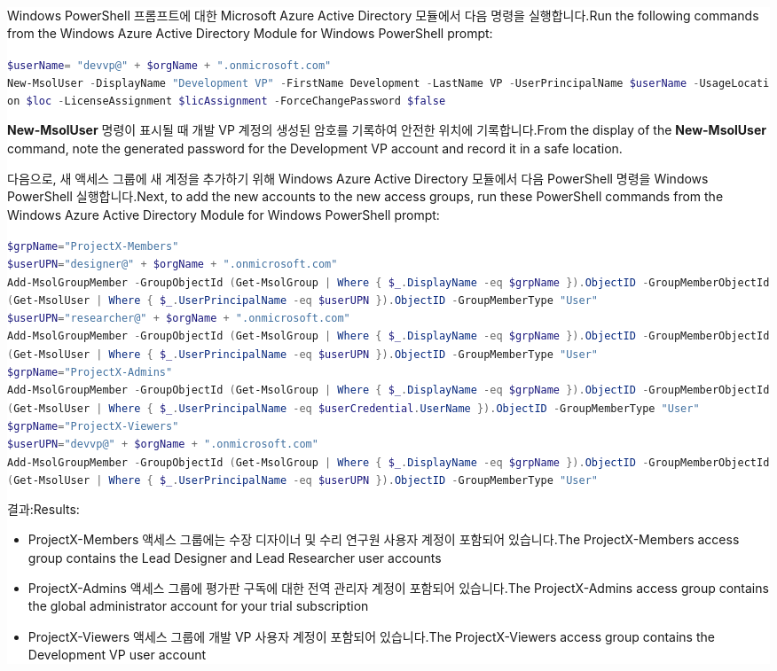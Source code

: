 <span data-ttu-id="949d0-140">Windows PowerShell 프롬프트에 대한 Microsoft Azure Active Directory 모듈에서 다음 명령을 실행합니다.</span><span class="sxs-lookup"><span data-stu-id="949d0-140">Run the following commands from the Windows Azure Active Directory Module for Windows PowerShell prompt:</span></span>

```powershell
$userName= "devvp@" + $orgName + ".onmicrosoft.com"
New-MsolUser -DisplayName "Development VP" -FirstName Development -LastName VP -UserPrincipalName $userName -UsageLocation $loc -LicenseAssignment $licAssignment -ForceChangePassword $false
```

<span data-ttu-id="949d0-141">**New-MsolUser** 명령이 표시될 때 개발 VP 계정의 생성된 암호를 기록하여 안전한 위치에 기록합니다.</span><span class="sxs-lookup"><span data-stu-id="949d0-141">From the display of the **New-MsolUser** command, note the generated password for the Development VP account and record it in a safe location.</span></span>

<span data-ttu-id="949d0-142">다음으로, 새 액세스 그룹에 새 계정을 추가하기 위해 Windows Azure Active Directory 모듈에서 다음 PowerShell 명령을 Windows PowerShell 실행합니다.</span><span class="sxs-lookup"><span data-stu-id="949d0-142">Next, to add the new accounts to the new access groups, run these PowerShell commands from the Windows Azure Active Directory Module for Windows PowerShell prompt:</span></span>

```powershell
$grpName="ProjectX-Members"
$userUPN="designer@" + $orgName + ".onmicrosoft.com"
Add-MsolGroupMember -GroupObjectId (Get-MsolGroup | Where { $_.DisplayName -eq $grpName }).ObjectID -GroupMemberObjectId (Get-MsolUser | Where { $_.UserPrincipalName -eq $userUPN }).ObjectID -GroupMemberType "User"
$userUPN="researcher@" + $orgName + ".onmicrosoft.com"
Add-MsolGroupMember -GroupObjectId (Get-MsolGroup | Where { $_.DisplayName -eq $grpName }).ObjectID -GroupMemberObjectId (Get-MsolUser | Where { $_.UserPrincipalName -eq $userUPN }).ObjectID -GroupMemberType "User"
$grpName="ProjectX-Admins"
Add-MsolGroupMember -GroupObjectId (Get-MsolGroup | Where { $_.DisplayName -eq $grpName }).ObjectID -GroupMemberObjectId (Get-MsolUser | Where { $_.UserPrincipalName -eq $userCredential.UserName }).ObjectID -GroupMemberType "User"
$grpName="ProjectX-Viewers"
$userUPN="devvp@" + $orgName + ".onmicrosoft.com"
Add-MsolGroupMember -GroupObjectId (Get-MsolGroup | Where { $_.DisplayName -eq $grpName }).ObjectID -GroupMemberObjectId (Get-MsolUser | Where { $_.UserPrincipalName -eq $userUPN }).ObjectID -GroupMemberType "User"
```

<span data-ttu-id="949d0-143">결과:</span><span class="sxs-lookup"><span data-stu-id="949d0-143">Results:</span></span>

- <span data-ttu-id="949d0-144">ProjectX-Members 액세스 그룹에는 수장 디자이너 및 수리 연구원 사용자 계정이 포함되어 있습니다.</span><span class="sxs-lookup"><span data-stu-id="949d0-144">The ProjectX-Members access group contains the Lead Designer and Lead Researcher user accounts</span></span>

- <span data-ttu-id="949d0-145">ProjectX-Admins 액세스 그룹에 평가판 구독에 대한 전역 관리자 계정이 포함되어 있습니다.</span><span class="sxs-lookup"><span data-stu-id="949d0-145">The ProjectX-Admins access group contains the global administrator account for your trial subscription</span></span>

- <span data-ttu-id="949d0-146">ProjectX-Viewers 액세스 그룹에 개발 VP 사용자 계정이 포함되어 있습니다.</span><span class="sxs-lookup"><span data-stu-id="949d0-146">The ProjectX-Viewers access group contains the Development VP user account</span></span>
